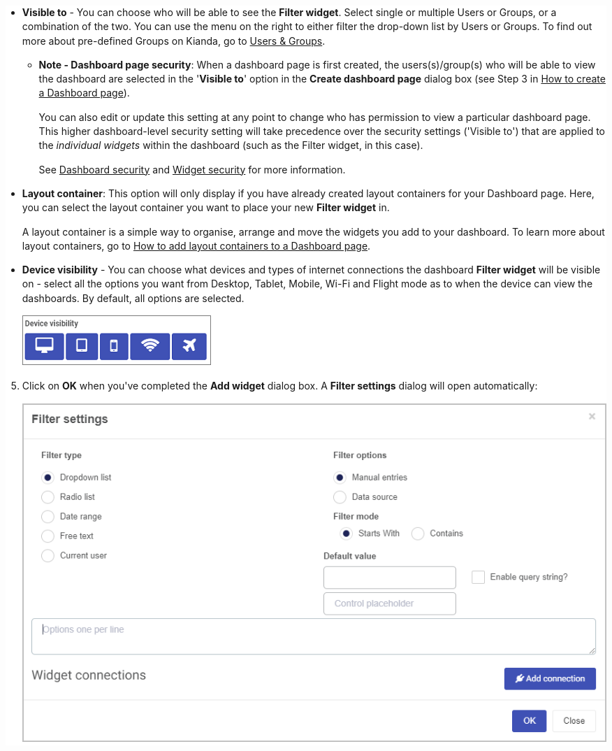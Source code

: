    - **Visible to** - You can choose who will be able to see the **Filter widget**. Select single or multiple Users or Groups, or a combination of the two. You can use the menu on the right to either filter the drop-down list by Users or Groups. To find out more about pre-defined Groups on Kianda, go to [Users & Groups](/platform/administration/users).

     - **Note - Dashboard page security**: When a dashboard page is first created, the users(s)/group(s) who will be able to view the dashboard are selected in the '**Visible to**' option in the **Create dashboard page** dialog box (see Step 3 in [How to create a Dashboard page](/platform/pages#how-to-create-a-dashboard-page)). 

       You can also edit or update this setting at any point to change who has permission to view a particular dashboard page. This higher dashboard-level security setting will take precedence over the security settings ('Visible to') that are applied to the *individual widgets* within the dashboard (such as the Filter widget, in this case).

       See [Dashboard security](/security/process-level-security#dashboard-security) and [Widget security](/security/process-level-security#widget-security) for more information.

   - **Layout container**: This option will only display if you have already created layout containers for your Dashboard page. Here, you can select the layout container you want to place your new **Filter widget** in.

     A layout container is a simple way to organise, arrange and move the widgets you add to your dashboard. To learn more about layout containers, go to [How to add layout containers to a Dashboard page](/platform/pages/#how-to-add-layout-containers-to-a-dashboard-page).

   - **Device visibility** - You can choose what devices and types of internet connections the dashboard **Filter widget** will be visible on - select all the options you want from Desktop, Tablet, Mobile, Wi-Fi and Flight mode as to when the device can view the dashboards. By default, all options are selected.

     ![Device visibility](/images/devicevisibility.png)

5. Click on **OK** when you've completed the **Add widget** dialog box. A **Filter settings** dialog will open automatically:

   ![filter widget settings](/images/filter-widget-settings2.png)
